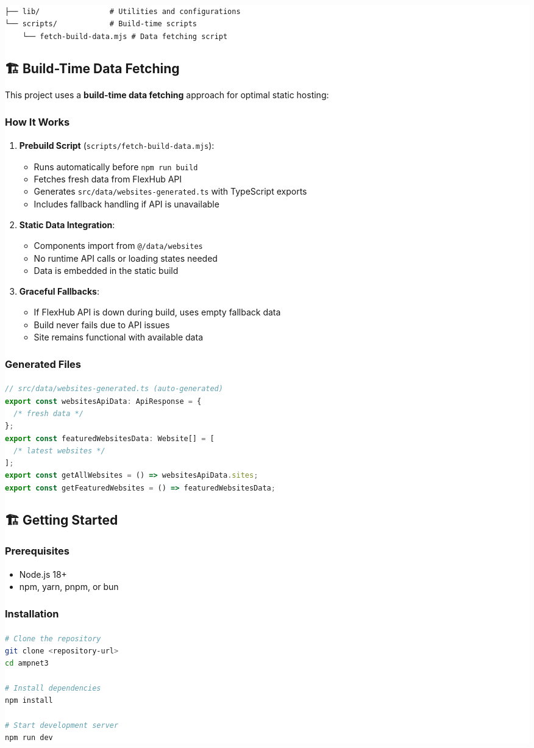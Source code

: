 ```
├── lib/                # Utilities and configurations
└── scripts/            # Build-time scripts
    └── fetch-build-data.mjs # Data fetching script
```

## 🏗 Build-Time Data Fetching

This project uses a **build-time data fetching** approach for optimal static hosting:

### How It Works

1. **Prebuild Script** (`scripts/fetch-build-data.mjs`):

   - Runs automatically before `npm run build`
   - Fetches fresh data from FlexHub API
   - Generates `src/data/websites-generated.ts` with TypeScript exports
   - Includes fallback handling if API is unavailable

2. **Static Data Integration**:

   - Components import from `@/data/websites`
   - No runtime API calls or loading states needed
   - Data is embedded in the static build

3. **Graceful Fallbacks**:
   - If FlexHub API is down during build, uses empty fallback data
   - Build never fails due to API issues
   - Site remains functional with available data

### Generated Files

```typescript
// src/data/websites-generated.ts (auto-generated)
export const websitesApiData: ApiResponse = {
  /* fresh data */
};
export const featuredWebsitesData: Website[] = [
  /* latest websites */
];
export const getAllWebsites = () => websitesApiData.sites;
export const getFeaturedWebsites = () => featuredWebsitesData;
```

## 🏗 Getting Started

### Prerequisites

- Node.js 18+
- npm, yarn, pnpm, or bun

### Installation

```bash
# Clone the repository
git clone <repository-url>
cd ampnet3

# Install dependencies
npm install

# Start development server
npm run dev
```

